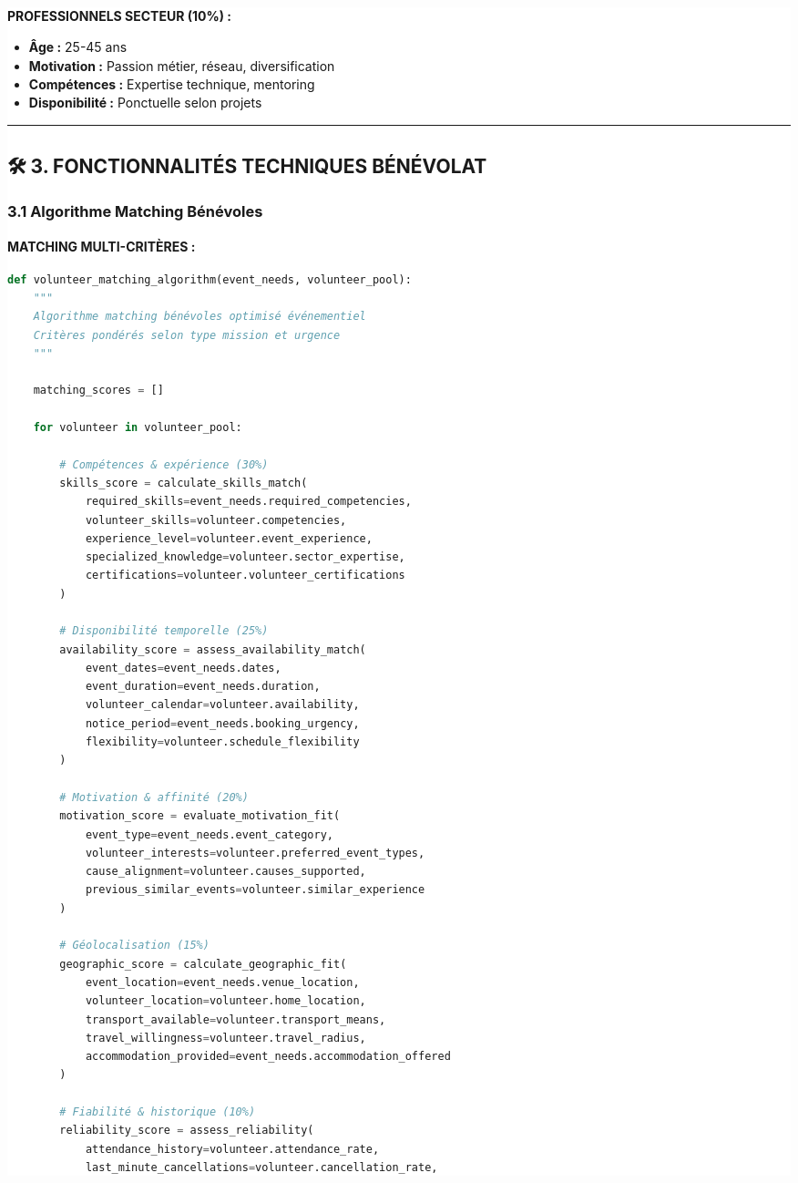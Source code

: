 **PROFESSIONNELS SECTEUR (10%) :**
- **Âge :** 25-45 ans
- **Motivation :** Passion métier, réseau, diversification
- **Compétences :** Expertise technique, mentoring
- **Disponibilité :** Ponctuelle selon projets

---

## 🛠️ 3. FONCTIONNALITÉS TECHNIQUES BÉNÉVOLAT

### 3.1 Algorithme Matching Bénévoles

**MATCHING MULTI-CRITÈRES :**

```python
def volunteer_matching_algorithm(event_needs, volunteer_pool):
    """
    Algorithme matching bénévoles optimisé événementiel
    Critères pondérés selon type mission et urgence
    """
    
    matching_scores = []
    
    for volunteer in volunteer_pool:
        
        # Compétences & expérience (30%)
        skills_score = calculate_skills_match(
            required_skills=event_needs.required_competencies,
            volunteer_skills=volunteer.competencies,
            experience_level=volunteer.event_experience,
            specialized_knowledge=volunteer.sector_expertise,
            certifications=volunteer.volunteer_certifications
        )
        
        # Disponibilité temporelle (25%)
        availability_score = assess_availability_match(
            event_dates=event_needs.dates,
            event_duration=event_needs.duration,
            volunteer_calendar=volunteer.availability,
            notice_period=event_needs.booking_urgency,
            flexibility=volunteer.schedule_flexibility
        )
        
        # Motivation & affinité (20%)
        motivation_score = evaluate_motivation_fit(
            event_type=event_needs.event_category,
            volunteer_interests=volunteer.preferred_event_types,
            cause_alignment=volunteer.causes_supported,
            previous_similar_events=volunteer.similar_experience
        )
        
        # Géolocalisation (15%)
        geographic_score = calculate_geographic_fit(
            event_location=event_needs.venue_location,
            volunteer_location=volunteer.home_location,
            transport_available=volunteer.transport_means,
            travel_willingness=volunteer.travel_radius,
            accommodation_provided=event_needs.accommodation_offered
        )
        
        # Fiabilité & historique (10%)
        reliability_score = assess_reliability(
            attendance_history=volunteer.attendance_rate,
            last_minute_cancellations=volunteer.cancellation_rate,
```